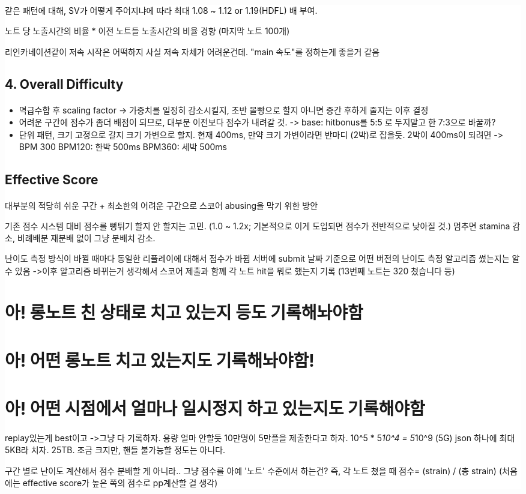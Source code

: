 같은 패턴에 대해, SV가 어떻게 주어지냐에 따라 최대 1.08 ~ 1.12 or 1.19(HDFL) 배 부여.

노트 당 노출시간의 비율 * 이전 노트들 노출시간의 비율 경향 (마지막 노트 100개)

리인카네이션같이 저속 시작은 어떡하지
사실 저속 자체가 어려운건데.
"main 속도"를 정하는게 좋을거 같음


## 4. Overall Difficulty
- 멱급수합 후 scaling factor
-> 가중치를 일정히 감소시킬지, 초반 몰빵으로 할지 아니면 중간 후하게 줄지는 이후 결정
- 어려운 구간에 점수가 좀더 배점이 되므로, 대부분 이전보다 점수가 내려갈 것.
-> base: hitbonus를 5:5 로 두지말고 한 7:3으로 바꿀까? 
- 단위 패턴, 크기 고정으로 갈지 크기 가변으로 할지.
현재 400ms, 만약 크기 가변이라면 반마디 (2박)로 잡을듯.
2박이 400ms이 되려면 -> BPM 300
BPM120: 한박 500ms
BPM360: 세박 500ms

Effective Score
------------------------
대부분의 적당히 쉬운 구간 + 최소한의 어려운 구간으로
스코어 abusing을 막기 위한 방안

기존 점수 시스템 대비 점수를 뻥튀기 할지 안 할지는 고민. (1.0 ~ 1.2x; 기본적으로 이게 도입되면 점수가 전반적으로 낮아질 것.)
멈추면 stamina 감소, 비례배분 재분배 없이 그냥 분배치 감소.


난이도 측정 방식이 바뀔 때마다 동일한 리플레이에 대해서 점수가 바뀜
서버에 submit 날짜 기준으로 어떤 버전의 난이도 측정 알고리즘 썼는지는 알 수 있음
->이후 알고리즘 바뀌는거 생각해서
스코어 제출과 함께
각 노트 hit을 뭐로 했는지 기록
(13번째 노트는 320 쳤습니다  등)
# 아! 롱노트 친 상태로 치고 있는지 등도 기록해놔야함
# 아! 어떤 롱노트 치고 있는지도 기록해놔야함!
# 아! 어떤 시점에서 얼마나 일시정지 하고 있는지도 기록해야함

replay있는게 best이고
->그냥 다 기록하자. 용량 얼마 안할듯
10만명이 5만플을 제출한다고 하자.
10^5 * 5*10^4 = 5*10^9 (5G)
 json 하나에 최대 5KB라 치자.
25TB. 조금 크지만, 핸들 불가능할 정도는 아니다.


구간 별로 난이도 계산해서 점수 분배할 게 아니라..
그냥 점수를 아예 '노트' 수준에서 하는건?
즉, 각 노트 쳤을 때 점수= (strain) / (총 strain)
(처음에는 effective score가 높은 쪽의 점수로 pp계산할 걸 생각)
